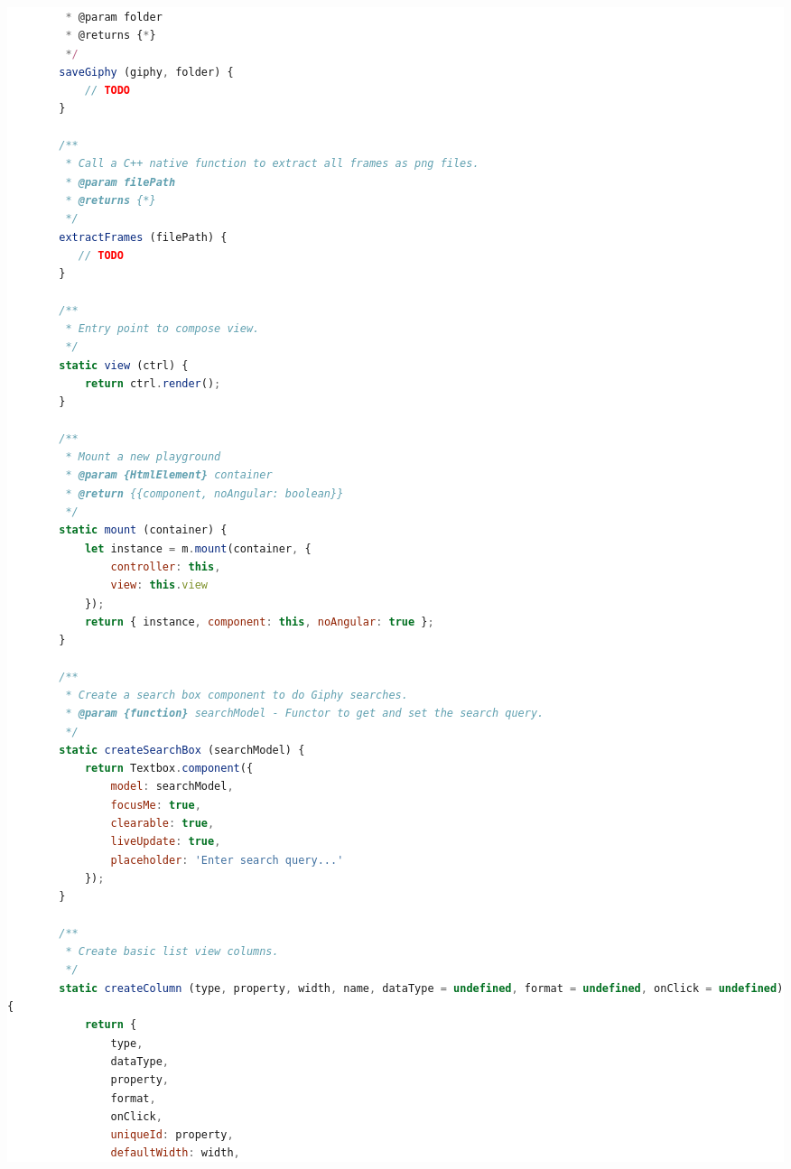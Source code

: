 ```js
         * @param folder
         * @returns {*}
         */
        saveGiphy (giphy, folder) {
            // TODO
        }

        /**
         * Call a C++ native function to extract all frames as png files.
         * @param filePath
         * @returns {*}
         */
        extractFrames (filePath) {
           // TODO
        }

        /**
         * Entry point to compose view.
         */
        static view (ctrl) {
            return ctrl.render();
        }

        /**
         * Mount a new playground
         * @param {HtmlElement} container
         * @return {{component, noAngular: boolean}}
         */
        static mount (container) {
            let instance = m.mount(container, {
                controller: this,
                view: this.view
            });
            return { instance, component: this, noAngular: true };
        }

        /**
         * Create a search box component to do Giphy searches.
         * @param {function} searchModel - Functor to get and set the search query.
         */
        static createSearchBox (searchModel) {
            return Textbox.component({
                model: searchModel,
                focusMe: true,
                clearable: true,
                liveUpdate: true,
                placeholder: 'Enter search query...'
            });
        }

        /**
         * Create basic list view columns.
         */
        static createColumn (type, property, width, name, dataType = undefined, format = undefined, onClick = undefined) {
            return {
                type,
                dataType,
                property,
                format,
                onClick,
                uniqueId: property,
                defaultWidth: width,
```